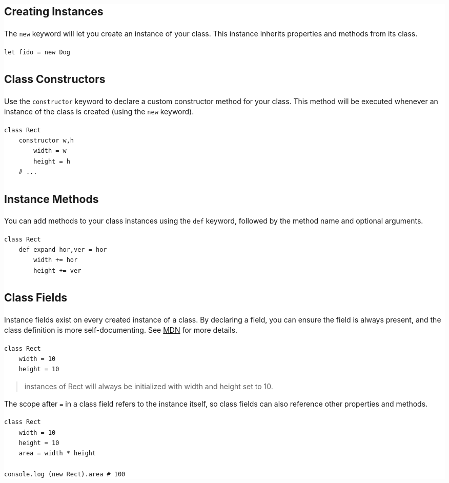 ## Creating Instances

The `new` keyword will let you create an instance of your class. This instance inherits properties and methods from its class.

```imba
let fido = new Dog
```

## Class Constructors

Use the `constructor` keyword to declare a custom constructor method for your class. This method will be executed whenever an instance of the class is created (using the `new` keyword).

```imba
class Rect
    constructor w,h
        width = w
        height = h
    # ...
```

## Instance Methods

You can add methods to your class instances using the `def` keyword, followed by the method name and optional arguments.

```imba
class Rect
    def expand hor,ver = hor
        width += hor
        height += ver
```

## Class Fields

Instance fields exist on every created instance of a class. By declaring a field, you can ensure the field is always present, and the class definition is more self-documenting. See [MDN](https://developer.mozilla.org/en-US/docs/Web/JavaScript/Reference/Classes/Public_class_fields) for more details.

```imba
class Rect
	width = 10
	height = 10
```

> instances of Rect will always be initialized with width and height set to 10.

The scope after `=` in a class field refers to the instance itself, so class fields can also reference other properties and methods.

```imba
class Rect
	width = 10
	height = 10
	area = width * height

console.log (new Rect).area # 100
```
